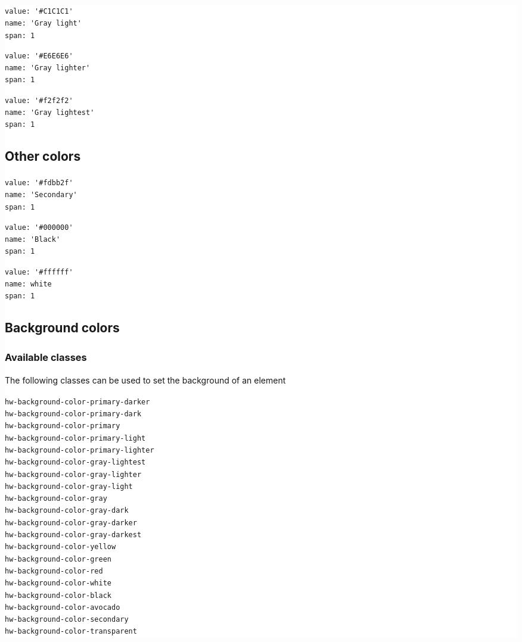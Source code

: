```color
value: '#C1C1C1'
name: 'Gray light'
span: 1
```

```color
value: '#E6E6E6'
name: 'Gray lighter'
span: 1
```

```color
value: '#f2f2f2'
name: 'Gray lightest'
span: 1
```

## Other colors

```color
value: '#fdbb2f'
name: 'Secondary'
span: 1
```

```color
value: '#000000'
name: 'Black'
span: 1
```

```color
value: '#ffffff'
name: white
span: 1
```

## Background colors
### Available classes
The following classes can be used to set the background of an element
```code
hw-background-color-primary-darker                     
hw-background-color-primary-dark
hw-background-color-primary
hw-background-color-primary-light
hw-background-color-primary-lighter
hw-background-color-gray-lightest
hw-background-color-gray-lighter
hw-background-color-gray-light
hw-background-color-gray
hw-background-color-gray-dark
hw-background-color-gray-darker
hw-background-color-gray-darkest
hw-background-color-yellow
hw-background-color-green
hw-background-color-red
hw-background-color-white
hw-background-color-black
hw-background-color-avocado
hw-background-color-secondary
hw-background-color-transparent
```
